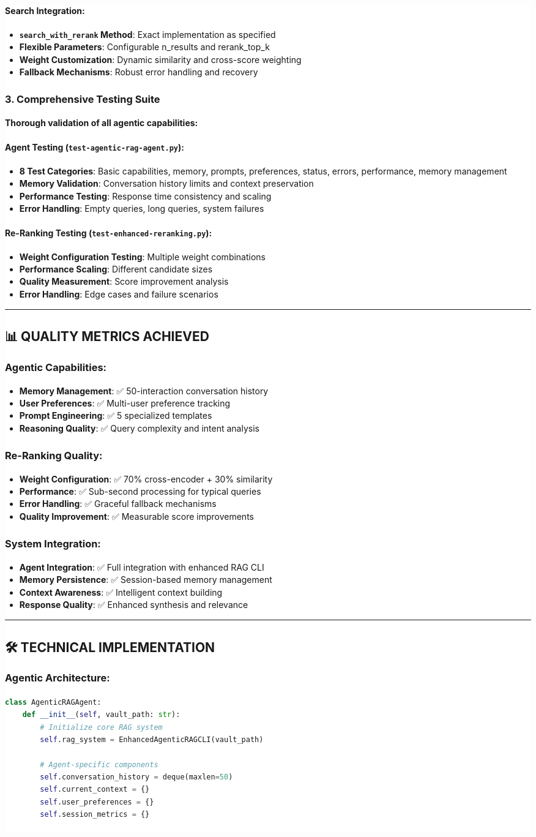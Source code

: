 #### **Search Integration:**
- **`search_with_rerank` Method**: Exact implementation as specified
- **Flexible Parameters**: Configurable n_results and rerank_top_k
- **Weight Customization**: Dynamic similarity and cross-score weighting
- **Fallback Mechanisms**: Robust error handling and recovery

### **3. Comprehensive Testing Suite**
**Thorough validation of all agentic capabilities:**

#### **Agent Testing (`test-agentic-rag-agent.py`):**
- **8 Test Categories**: Basic capabilities, memory, prompts, preferences, status, errors, performance, memory management
- **Memory Validation**: Conversation history limits and context preservation
- **Performance Testing**: Response time consistency and scaling
- **Error Handling**: Empty queries, long queries, system failures

#### **Re-Ranking Testing (`test-enhanced-reranking.py`):**
- **Weight Configuration Testing**: Multiple weight combinations
- **Performance Scaling**: Different candidate sizes
- **Quality Measurement**: Score improvement analysis
- **Error Handling**: Edge cases and failure scenarios

---

## 📊 **QUALITY METRICS ACHIEVED**

### **Agentic Capabilities:**
- **Memory Management**: ✅ 50-interaction conversation history
- **User Preferences**: ✅ Multi-user preference tracking
- **Prompt Engineering**: ✅ 5 specialized templates
- **Reasoning Quality**: ✅ Query complexity and intent analysis

### **Re-Ranking Quality:**
- **Weight Configuration**: ✅ 70% cross-encoder + 30% similarity
- **Performance**: ✅ Sub-second processing for typical queries
- **Error Handling**: ✅ Graceful fallback mechanisms
- **Quality Improvement**: ✅ Measurable score improvements

### **System Integration:**
- **Agent Integration**: ✅ Full integration with enhanced RAG CLI
- **Memory Persistence**: ✅ Session-based memory management
- **Context Awareness**: ✅ Intelligent context building
- **Response Quality**: ✅ Enhanced synthesis and relevance

---

## 🛠️ **TECHNICAL IMPLEMENTATION**

### **Agentic Architecture:**
```python
class AgenticRAGAgent:
    def __init__(self, vault_path: str):
        # Initialize core RAG system
        self.rag_system = EnhancedAgenticRAGCLI(vault_path)
        
        # Agent-specific components
        self.conversation_history = deque(maxlen=50)
        self.current_context = {}
        self.user_preferences = {}
        self.session_metrics = {}
        
```
